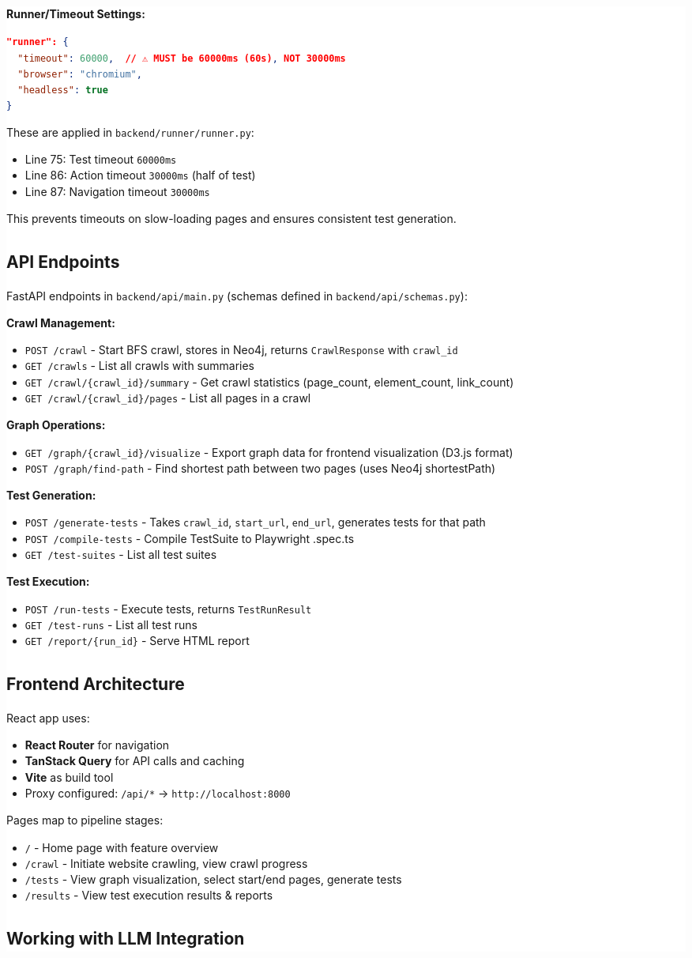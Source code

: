 **Runner/Timeout Settings:**
```json
"runner": {
  "timeout": 60000,  // ⚠️ MUST be 60000ms (60s), NOT 30000ms
  "browser": "chromium",
  "headless": true
}
```

These are applied in `backend/runner/runner.py`:
- Line 75: Test timeout `60000ms`
- Line 86: Action timeout `30000ms` (half of test)
- Line 87: Navigation timeout `30000ms`

This prevents timeouts on slow-loading pages and ensures consistent test generation.

## API Endpoints

FastAPI endpoints in `backend/api/main.py` (schemas defined in `backend/api/schemas.py`):

**Crawl Management:**
- `POST /crawl` - Start BFS crawl, stores in Neo4j, returns `CrawlResponse` with `crawl_id`
- `GET /crawls` - List all crawls with summaries
- `GET /crawl/{crawl_id}/summary` - Get crawl statistics (page_count, element_count, link_count)
- `GET /crawl/{crawl_id}/pages` - List all pages in a crawl

**Graph Operations:**
- `GET /graph/{crawl_id}/visualize` - Export graph data for frontend visualization (D3.js format)
- `POST /graph/find-path` - Find shortest path between two pages (uses Neo4j shortestPath)

**Test Generation:**
- `POST /generate-tests` - Takes `crawl_id`, `start_url`, `end_url`, generates tests for that path
- `POST /compile-tests` - Compile TestSuite to Playwright .spec.ts
- `GET /test-suites` - List all test suites

**Test Execution:**
- `POST /run-tests` - Execute tests, returns `TestRunResult`
- `GET /test-runs` - List all test runs
- `GET /report/{run_id}` - Serve HTML report

## Frontend Architecture

React app uses:
- **React Router** for navigation
- **TanStack Query** for API calls and caching
- **Vite** as build tool
- Proxy configured: `/api/*` → `http://localhost:8000`

Pages map to pipeline stages:
- `/` - Home page with feature overview
- `/crawl` - Initiate website crawling, view crawl progress
- `/tests` - View graph visualization, select start/end pages, generate tests
- `/results` - View test execution results & reports

## Working with LLM Integration
